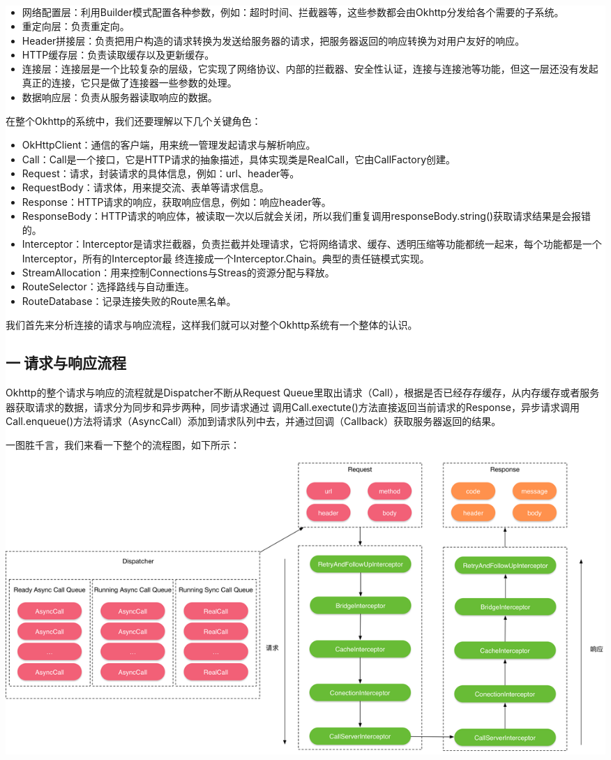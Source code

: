 - 网络配置层：利用Builder模式配置各种参数，例如：超时时间、拦截器等，这些参数都会由Okhttp分发给各个需要的子系统。
- 重定向层：负责重定向。
- Header拼接层：负责把用户构造的请求转换为发送给服务器的请求，把服务器返回的响应转换为对用户友好的响应。
- HTTP缓存层：负责读取缓存以及更新缓存。
- 连接层：连接层是一个比较复杂的层级，它实现了网络协议、内部的拦截器、安全性认证，连接与连接池等功能，但这一层还没有发起真正的连接，它只是做了连接器一些参数的处理。
- 数据响应层：负责从服务器读取响应的数据。

在整个Okhttp的系统中，我们还要理解以下几个关键角色：

- OkHttpClient：通信的客户端，用来统一管理发起请求与解析响应。
- Call：Call是一个接口，它是HTTP请求的抽象描述，具体实现类是RealCall，它由CallFactory创建。
- Request：请求，封装请求的具体信息，例如：url、header等。
- RequestBody：请求体，用来提交流、表单等请求信息。
- Response：HTTP请求的响应，获取响应信息，例如：响应header等。
- ResponseBody：HTTP请求的响应体，被读取一次以后就会关闭，所以我们重复调用responseBody.string()获取请求结果是会报错的。
- Interceptor：Interceptor是请求拦截器，负责拦截并处理请求，它将网络请求、缓存、透明压缩等功能都统一起来，每个功能都是一个Interceptor，所有的Interceptor最
终连接成一个Interceptor.Chain。典型的责任链模式实现。
- StreamAllocation：用来控制Connections与Streas的资源分配与释放。
- RouteSelector：选择路线与自动重连。
- RouteDatabase：记录连接失败的Route黑名单。

我们首先来分析连接的请求与响应流程，这样我们就可以对整个Okhttp系统有一个整体的认识。

## 一 请求与响应流程

Okhttp的整个请求与响应的流程就是Dispatcher不断从Request Queue里取出请求（Call），根据是否已经存存缓存，从内存缓存或者服务器获取请求的数据，请求分为同步和异步两种，同步请求通过
调用Call.exectute()方法直接返回当前请求的Response，异步请求调用Call.enqueue()方法将请求（AsyncCall）添加到请求队列中去，并通过回调（Callback）获取服务器返回的结果。

一图胜千言，我们来看一下整个的流程图，如下所示：

<img src="media/okhttp/request_and_response_structure.png"/>
